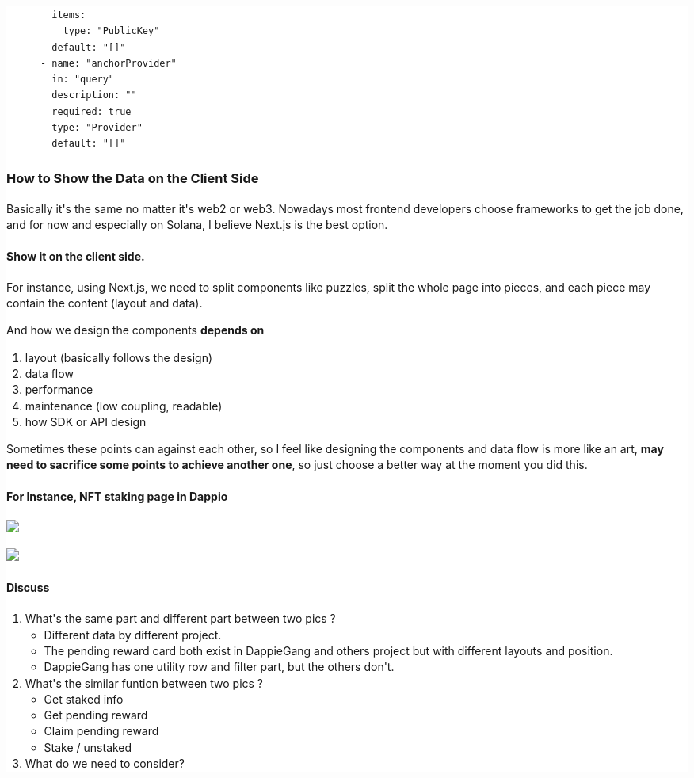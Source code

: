 ```yaml=
        items:
          type: "PublicKey"
        default: "[]"
      - name: "anchorProvider"
        in: "query"
        description: ""
        required: true
        type: "Provider"
        default: "[]"

```

### How to Show the Data on the Client Side

Basically it's the same no matter it's web2 or web3.
Nowadays most frontend developers choose frameworks to get the job done, and for now and especially on Solana, I believe Next.js is the best option.

#### Show it on the client side.

For instance, using Next.js, we need to split components like puzzles, split the whole page into pieces, and each piece may contain the content (layout and data).

And how we design the components **depends on**
1. layout (basically follows the design)
2. data flow
3. performance
4. maintenance (low coupling, readable)
5. how SDK or API design

Sometimes these points can against each other, so I feel like designing the components and data flow is more like an art, **may need to sacrifice some points to achieve another one**, so just choose a better way at the moment you did this.

#### For Instance, NFT staking page in [Dappio](https://app.dappio.xyz/nft-staking)

![](https://hackmd.io/_uploads/rks9rwOK5.png)

![](https://i.imgur.com/0iMhvPQ.jpg)

#### Discuss

1. What's the same part and different part between two pics ?
    * Different data by different project.
    * The pending reward card both exist in DappieGang and others project but with different layouts and position.
    * DappieGang has one utility row and filter part, but the others don't.
2. What's the similar funtion between two pics ?
    * Get staked info
    * Get pending reward
    * Claim pending reward
    * Stake / unstaked
3. What do we need to consider?
